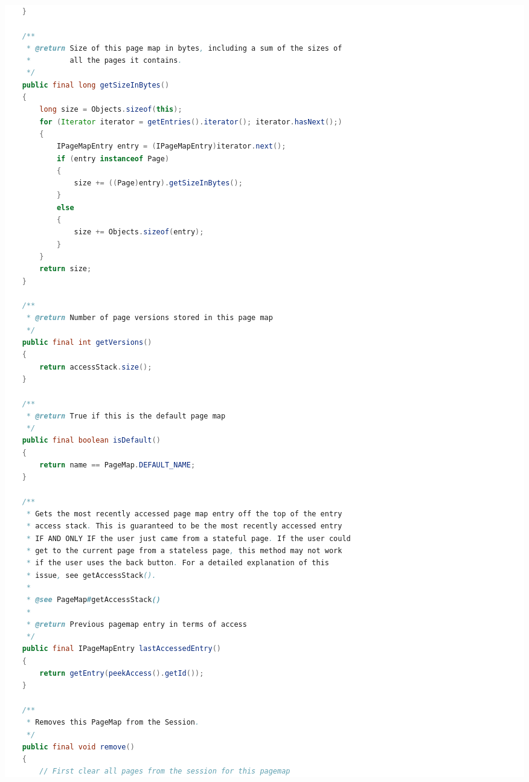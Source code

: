 ```java
	}

	/**
	 * @return Size of this page map in bytes, including a sum of the sizes of
	 *         all the pages it contains.
	 */
	public final long getSizeInBytes()
	{
		long size = Objects.sizeof(this);
		for (Iterator iterator = getEntries().iterator(); iterator.hasNext();)
		{
			IPageMapEntry entry = (IPageMapEntry)iterator.next();
			if (entry instanceof Page)
			{
				size += ((Page)entry).getSizeInBytes();
			}
			else
			{
				size += Objects.sizeof(entry);
			}
		}
		return size;
	}

	/**
	 * @return Number of page versions stored in this page map
	 */
	public final int getVersions()
	{
		return accessStack.size();
	}

	/**
	 * @return True if this is the default page map
	 */
	public final boolean isDefault()
	{
		return name == PageMap.DEFAULT_NAME;
	}

	/**
	 * Gets the most recently accessed page map entry off the top of the entry
	 * access stack. This is guaranteed to be the most recently accessed entry
	 * IF AND ONLY IF the user just came from a stateful page. If the user could
	 * get to the current page from a stateless page, this method may not work
	 * if the user uses the back button. For a detailed explanation of this
	 * issue, see getAccessStack().
	 * 
	 * @see PageMap#getAccessStack()
	 * 
	 * @return Previous pagemap entry in terms of access
	 */
	public final IPageMapEntry lastAccessedEntry()
	{
		return getEntry(peekAccess().getId());
	}

	/**
	 * Removes this PageMap from the Session.
	 */
	public final void remove()
	{
		// First clear all pages from the session for this pagemap
```